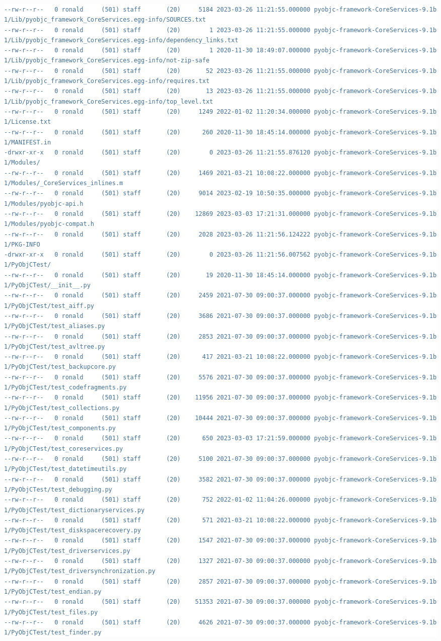 ```diff
--rw-r--r--   0 ronald     (501) staff       (20)     5184 2023-03-26 11:21:55.000000 pyobjc-framework-CoreServices-9.1b1/Lib/pyobjc_framework_CoreServices.egg-info/SOURCES.txt
--rw-r--r--   0 ronald     (501) staff       (20)        1 2023-03-26 11:21:55.000000 pyobjc-framework-CoreServices-9.1b1/Lib/pyobjc_framework_CoreServices.egg-info/dependency_links.txt
--rw-r--r--   0 ronald     (501) staff       (20)        1 2020-11-30 18:49:07.000000 pyobjc-framework-CoreServices-9.1b1/Lib/pyobjc_framework_CoreServices.egg-info/not-zip-safe
--rw-r--r--   0 ronald     (501) staff       (20)       52 2023-03-26 11:21:55.000000 pyobjc-framework-CoreServices-9.1b1/Lib/pyobjc_framework_CoreServices.egg-info/requires.txt
--rw-r--r--   0 ronald     (501) staff       (20)       13 2023-03-26 11:21:55.000000 pyobjc-framework-CoreServices-9.1b1/Lib/pyobjc_framework_CoreServices.egg-info/top_level.txt
--rw-r--r--   0 ronald     (501) staff       (20)     1249 2022-01-02 11:20:34.000000 pyobjc-framework-CoreServices-9.1b1/License.txt
--rw-r--r--   0 ronald     (501) staff       (20)      260 2020-11-30 18:45:14.000000 pyobjc-framework-CoreServices-9.1b1/MANIFEST.in
-drwxr-xr-x   0 ronald     (501) staff       (20)        0 2023-03-26 11:21:55.876120 pyobjc-framework-CoreServices-9.1b1/Modules/
--rw-r--r--   0 ronald     (501) staff       (20)     1469 2021-03-21 10:08:22.000000 pyobjc-framework-CoreServices-9.1b1/Modules/_CoreServices_inlines.m
--rw-r--r--   0 ronald     (501) staff       (20)     9014 2023-02-19 10:50:35.000000 pyobjc-framework-CoreServices-9.1b1/Modules/pyobjc-api.h
--rw-r--r--   0 ronald     (501) staff       (20)    12869 2023-03-03 17:21:31.000000 pyobjc-framework-CoreServices-9.1b1/Modules/pyobjc-compat.h
--rw-r--r--   0 ronald     (501) staff       (20)     2028 2023-03-26 11:21:56.124222 pyobjc-framework-CoreServices-9.1b1/PKG-INFO
-drwxr-xr-x   0 ronald     (501) staff       (20)        0 2023-03-26 11:21:56.007562 pyobjc-framework-CoreServices-9.1b1/PyObjCTest/
--rw-r--r--   0 ronald     (501) staff       (20)       19 2020-11-30 18:45:14.000000 pyobjc-framework-CoreServices-9.1b1/PyObjCTest/__init__.py
--rw-r--r--   0 ronald     (501) staff       (20)     2459 2021-07-30 09:00:37.000000 pyobjc-framework-CoreServices-9.1b1/PyObjCTest/test_aiff.py
--rw-r--r--   0 ronald     (501) staff       (20)     3686 2021-07-30 09:00:37.000000 pyobjc-framework-CoreServices-9.1b1/PyObjCTest/test_aliases.py
--rw-r--r--   0 ronald     (501) staff       (20)     2853 2021-07-30 09:00:37.000000 pyobjc-framework-CoreServices-9.1b1/PyObjCTest/test_avltree.py
--rw-r--r--   0 ronald     (501) staff       (20)      417 2021-03-21 10:08:22.000000 pyobjc-framework-CoreServices-9.1b1/PyObjCTest/test_backupcore.py
--rw-r--r--   0 ronald     (501) staff       (20)     5576 2021-07-30 09:00:37.000000 pyobjc-framework-CoreServices-9.1b1/PyObjCTest/test_codefragments.py
--rw-r--r--   0 ronald     (501) staff       (20)    11956 2021-07-30 09:00:37.000000 pyobjc-framework-CoreServices-9.1b1/PyObjCTest/test_collections.py
--rw-r--r--   0 ronald     (501) staff       (20)    10444 2021-07-30 09:00:37.000000 pyobjc-framework-CoreServices-9.1b1/PyObjCTest/test_components.py
--rw-r--r--   0 ronald     (501) staff       (20)      650 2023-03-03 17:21:59.000000 pyobjc-framework-CoreServices-9.1b1/PyObjCTest/test_coreservices.py
--rw-r--r--   0 ronald     (501) staff       (20)     5100 2021-07-30 09:00:37.000000 pyobjc-framework-CoreServices-9.1b1/PyObjCTest/test_datetimeutils.py
--rw-r--r--   0 ronald     (501) staff       (20)     3582 2021-07-30 09:00:37.000000 pyobjc-framework-CoreServices-9.1b1/PyObjCTest/test_debugging.py
--rw-r--r--   0 ronald     (501) staff       (20)      752 2022-01-02 11:04:26.000000 pyobjc-framework-CoreServices-9.1b1/PyObjCTest/test_dictionaryservices.py
--rw-r--r--   0 ronald     (501) staff       (20)      571 2021-03-21 10:08:22.000000 pyobjc-framework-CoreServices-9.1b1/PyObjCTest/test_diskspacerecovery.py
--rw-r--r--   0 ronald     (501) staff       (20)     1547 2021-07-30 09:00:37.000000 pyobjc-framework-CoreServices-9.1b1/PyObjCTest/test_driverservices.py
--rw-r--r--   0 ronald     (501) staff       (20)     1327 2021-07-30 09:00:37.000000 pyobjc-framework-CoreServices-9.1b1/PyObjCTest/test_driversynchronization.py
--rw-r--r--   0 ronald     (501) staff       (20)     2857 2021-07-30 09:00:37.000000 pyobjc-framework-CoreServices-9.1b1/PyObjCTest/test_endian.py
--rw-r--r--   0 ronald     (501) staff       (20)    51353 2021-07-30 09:00:37.000000 pyobjc-framework-CoreServices-9.1b1/PyObjCTest/test_files.py
--rw-r--r--   0 ronald     (501) staff       (20)     4626 2021-07-30 09:00:37.000000 pyobjc-framework-CoreServices-9.1b1/PyObjCTest/test_finder.py
```